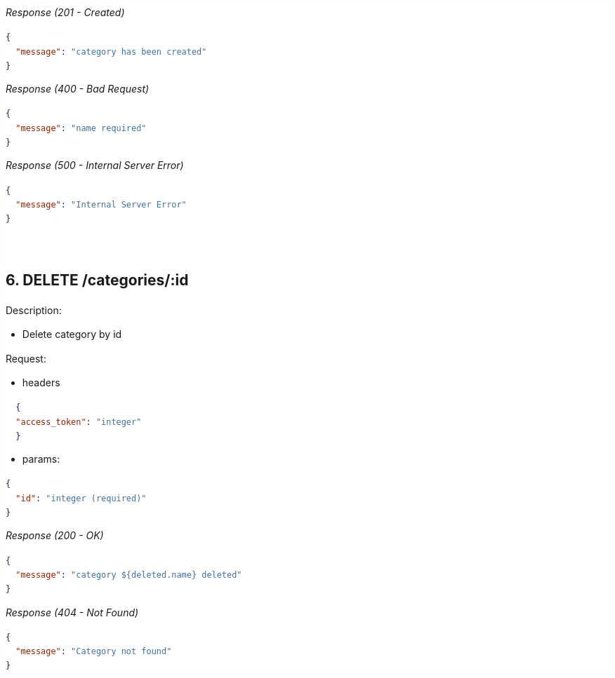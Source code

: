 _Response (201 - Created)_

```json
{
  "message": "category has been created"
}
```

_Response (400 - Bad Request)_

```json
{
  "message": "name required"
}
```

_Response (500 - Internal Server Error)_

```json
{
  "message": "Internal Server Error"
}
```

&nbsp;

## 6. DELETE /categories/:id

Description:
- Delete category by id

Request:

- headers
```json
  {
  "access_token": "integer"
  }
```

- params:

```json
{
  "id": "integer (required)"
}
```

_Response (200 - OK)_

```json
{
  "message": "category ${deleted.name} deleted"
}
```

_Response (404 - Not Found)_

```json
{
  "message": "Category not found"
}
```
